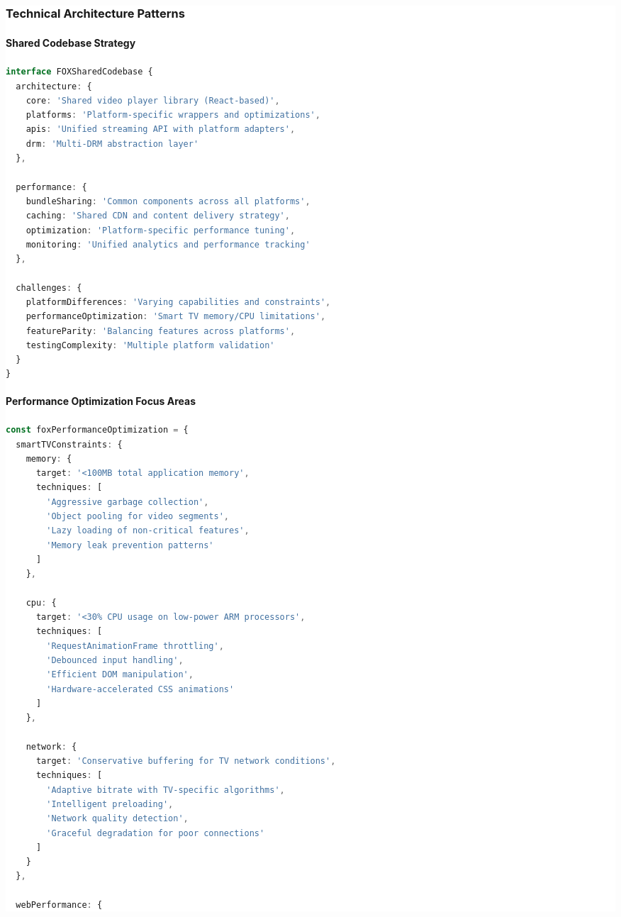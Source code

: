 ### **Technical Architecture Patterns**

#### **Shared Codebase Strategy**
```typescript
interface FOXSharedCodebase {
  architecture: {
    core: 'Shared video player library (React-based)',
    platforms: 'Platform-specific wrappers and optimizations',
    apis: 'Unified streaming API with platform adapters',
    drm: 'Multi-DRM abstraction layer'
  },

  performance: {
    bundleSharing: 'Common components across all platforms',
    caching: 'Shared CDN and content delivery strategy',
    optimization: 'Platform-specific performance tuning',
    monitoring: 'Unified analytics and performance tracking'
  },

  challenges: {
    platformDifferences: 'Varying capabilities and constraints',
    performanceOptimization: 'Smart TV memory/CPU limitations',
    featureParity: 'Balancing features across platforms',
    testingComplexity: 'Multiple platform validation'
  }
}
```

#### **Performance Optimization Focus Areas**
```typescript
const foxPerformanceOptimization = {
  smartTVConstraints: {
    memory: {
      target: '<100MB total application memory',
      techniques: [
        'Aggressive garbage collection',
        'Object pooling for video segments',
        'Lazy loading of non-critical features',
        'Memory leak prevention patterns'
      ]
    },

    cpu: {
      target: '<30% CPU usage on low-power ARM processors',
      techniques: [
        'RequestAnimationFrame throttling',
        'Debounced input handling',
        'Efficient DOM manipulation',
        'Hardware-accelerated CSS animations'
      ]
    },

    network: {
      target: 'Conservative buffering for TV network conditions',
      techniques: [
        'Adaptive bitrate with TV-specific algorithms',
        'Intelligent preloading',
        'Network quality detection',
        'Graceful degradation for poor connections'
      ]
    }
  },

  webPerformance: {
```